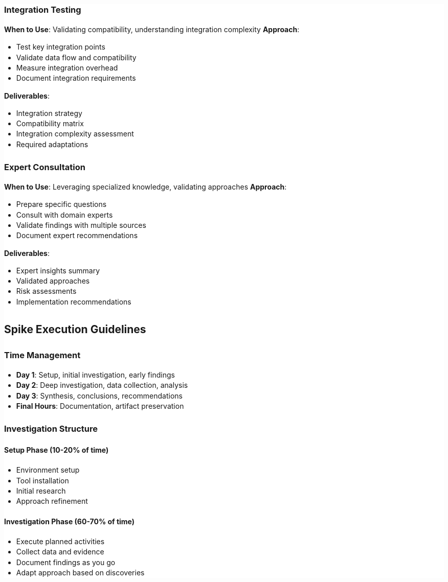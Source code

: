 ### Integration Testing
**When to Use**: Validating compatibility, understanding integration complexity
**Approach**:
- Test key integration points
- Validate data flow and compatibility
- Measure integration overhead
- Document integration requirements

**Deliverables**:
- Integration strategy
- Compatibility matrix
- Integration complexity assessment
- Required adaptations

### Expert Consultation
**When to Use**: Leveraging specialized knowledge, validating approaches
**Approach**:
- Prepare specific questions
- Consult with domain experts
- Validate findings with multiple sources
- Document expert recommendations

**Deliverables**:
- Expert insights summary
- Validated approaches
- Risk assessments
- Implementation recommendations

## Spike Execution Guidelines

### Time Management
- **Day 1**: Setup, initial investigation, early findings
- **Day 2**: Deep investigation, data collection, analysis
- **Day 3**: Synthesis, conclusions, recommendations
- **Final Hours**: Documentation, artifact preservation

### Investigation Structure

#### Setup Phase (10-20% of time)
- Environment setup
- Tool installation
- Initial research
- Approach refinement

#### Investigation Phase (60-70% of time)
- Execute planned activities
- Collect data and evidence
- Document findings as you go
- Adapt approach based on discoveries
